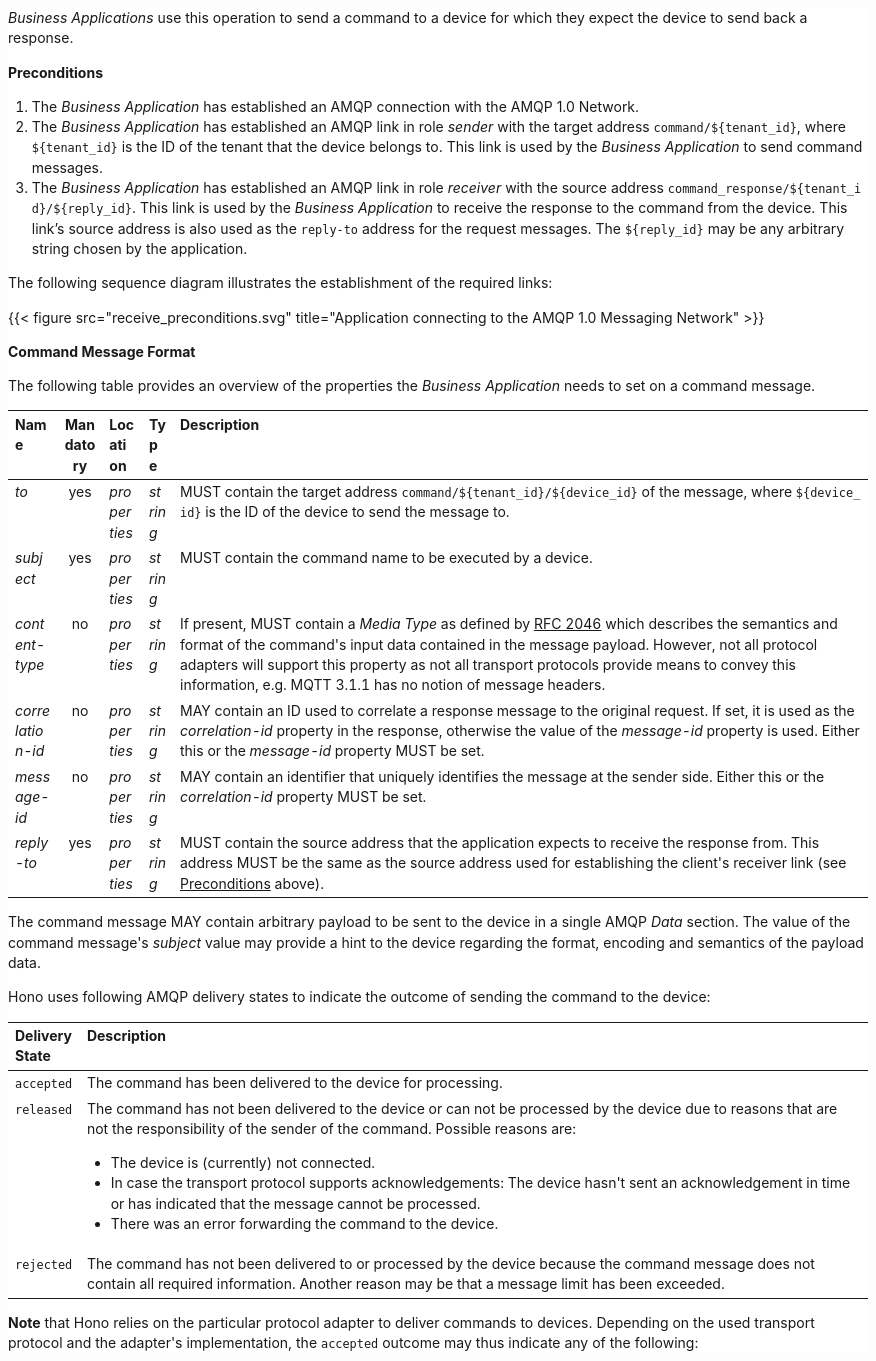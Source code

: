 *Business Applications* use this operation to send a command to a device for which they expect the device to send back a response.

<a name="receiver-link-precondition"></a>

**Preconditions**

1. The *Business Application* has established an AMQP connection with the AMQP 1.0 Network.
2. The *Business Application* has established an AMQP link in role *sender* with the target address `command/${tenant_id}`, where `${tenant_id}` is the ID of the tenant that the device belongs to. This link is used by the *Business Application* to send command messages.
3. The *Business Application* has established an AMQP link in role *receiver* with the source address `command_response/${tenant_id}/${reply_id}`.
This link is used by the *Business Application* to receive the response to the command from the device. This link’s source address is also used as the `reply-to` address for the request messages. The `${reply_id}` may be any arbitrary string chosen by the application.

The following sequence diagram illustrates the establishment of the required links:

{{< figure src="receive_preconditions.svg" title="Application connecting to the AMQP 1.0 Messaging Network" >}}

**Command Message Format**

The following table provides an overview of the properties the *Business Application* needs to set on a command message.

| Name             | Mandatory | Location                 | Type         | Description |
| :--------------- | :-------: | :----------------------- | :----------- | :---------- |
| *to*             | yes       | *properties*             | *string*     | MUST contain the target address `command/${tenant_id}/${device_id}` of the message, where `${device_id}` is the ID of the device to send the message to. |
| *subject*        | yes       | *properties*             | *string*     | MUST contain the command name to be executed by a device. |
| *content-type*   | no        | *properties*             | *string*     | If present, MUST contain a *Media Type* as defined by [RFC 2046](https://tools.ietf.org/html/rfc2046) which describes the semantics and format of the command's input data contained in the message payload. However, not all protocol adapters will support this property as not all transport protocols provide means to convey this information, e.g. MQTT 3.1.1 has no notion of message headers. |
| *correlation-id* | no        | *properties*             | *string*     | MAY contain an ID used to correlate a response message to the original request. If set, it is used as the *correlation-id* property in the response, otherwise the value of the *message-id* property is used. Either this or the *message-id* property MUST be set. |
| *message-id*     | no        | *properties*             | *string*     | MAY contain an identifier that uniquely identifies the message at the sender side. Either this or the *correlation-id* property MUST be set. |
| *reply-to*       | yes       | *properties*             | *string*     | MUST contain the source address that the application expects to receive the response from. This address MUST be the same as the source address used for establishing the client's receiver link (see [Preconditions](./#receiver-link-precondition) above). |

The command message MAY contain arbitrary payload to be sent to the device in a single AMQP *Data* section. The value of the command message's *subject* value may provide a hint to the device regarding the format, encoding and semantics of the payload data.

Hono uses following AMQP delivery states to indicate the outcome of sending the command to the device:

| Delivery State | Description                                      |
| :------------- | :----------------------------------------------- |
| `accepted`    | The command has been delivered to the device for processing. |
| `released`    | The command has not been delivered to the device or can not be processed by the device due to reasons that are not the responsibility of the sender of the command. Possible reasons are:<ul><li>The device is (currently) not connected.</li><li>In case the transport protocol supports acknowledgements: The device hasn't sent an acknowledgement in time or has indicated that the message cannot be processed.</li><li>There was an error forwarding the command to the device.</li></ul> |
| `rejected`    | The command has not been delivered to or processed by the device because the command message does not contain all required information. Another reason may be that a message limit has been exceeded. |

**Note** that Hono relies on the particular protocol adapter to deliver commands to devices. Depending on the used transport protocol and the adapter's implementation, the `accepted` outcome may thus indicate any of the following:
